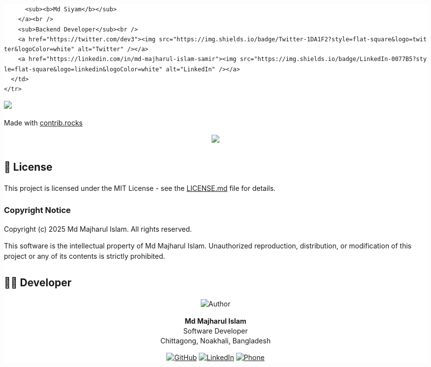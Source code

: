           <sub><b>Md Siyam</b></sub>
        </a><br />
        <sub>Backend Developer</sub><br />
        <a href="https://twitter.com/dev3"><img src="https://img.shields.io/badge/Twitter-1DA1F2?style=flat-square&logo=twitter&logoColor=white" alt="Twitter" /></a>
        <a href="https://linkedin.com/in/md-majharul-islam-samir"><img src="https://img.shields.io/badge/LinkedIn-0077B5?style=flat-square&logo=linkedin&logoColor=white" alt="LinkedIn" /></a>
      </td>
    </tr>
  </table>
   
  
  <p>
    <a href="https://github.com/yourusername/advanced-converter/graphs/contributors">
      <img src="https://contrib.rocks/image?repo=yourusername/advanced-converter" />
    </a>
  </p>
  <p>Made with <a href="https://contrib.rocks">contrib.rocks</a></p>
</div>

<div align="center">
  <img src="https://raw.githubusercontent.com/andreasbm/readme/master/assets/lines/colored.png" width="100%" />
</div>

## 📜 License

This project is licensed under the MIT License - see the [LICENSE.md](LICENSE.md) file for details.

### Copyright Notice

Copyright (c) 2025 Md Majharul Islam. All rights reserved.

This software is the intellectual property of Md Majharul Islam. Unauthorized reproduction, distribution, or modification of this project or any of its contents is strictly prohibited.

## 👨‍💻 Developer

<div align="center">
  <img src="https://img.shields.io/badge/Author-Md%20Majharul%20Islam-blue?style=for-the-badge" alt="Author" />
  <p>
    <strong>Md Majharul Islam</strong><br>
    Software Developer<br>
    Chittagong, Noakhali, Bangladesh
  </p>
  <p>
    <a href="https://github.com/dev-majharul"><img src="https://img.shields.io/badge/GitHub-dev--majharul-181717?style=flat-square&logo=github" alt="GitHub" /></a>
    <a href="https://www.linkedin.com/in/md-majharul-islam-samir/"><img src="https://img.shields.io/badge/LinkedIn-Md%20Majharul%20Islam%20Samir-0077B5?style=flat-square&logo=linkedin" alt="LinkedIn" /></a>
    <a href="tel:+8809696039963"><img src="https://img.shields.io/badge/Phone-%2B8809696039963-25D366?style=flat-square&logo=whatsapp" alt="Phone" /></a>
  </p>
</div>
